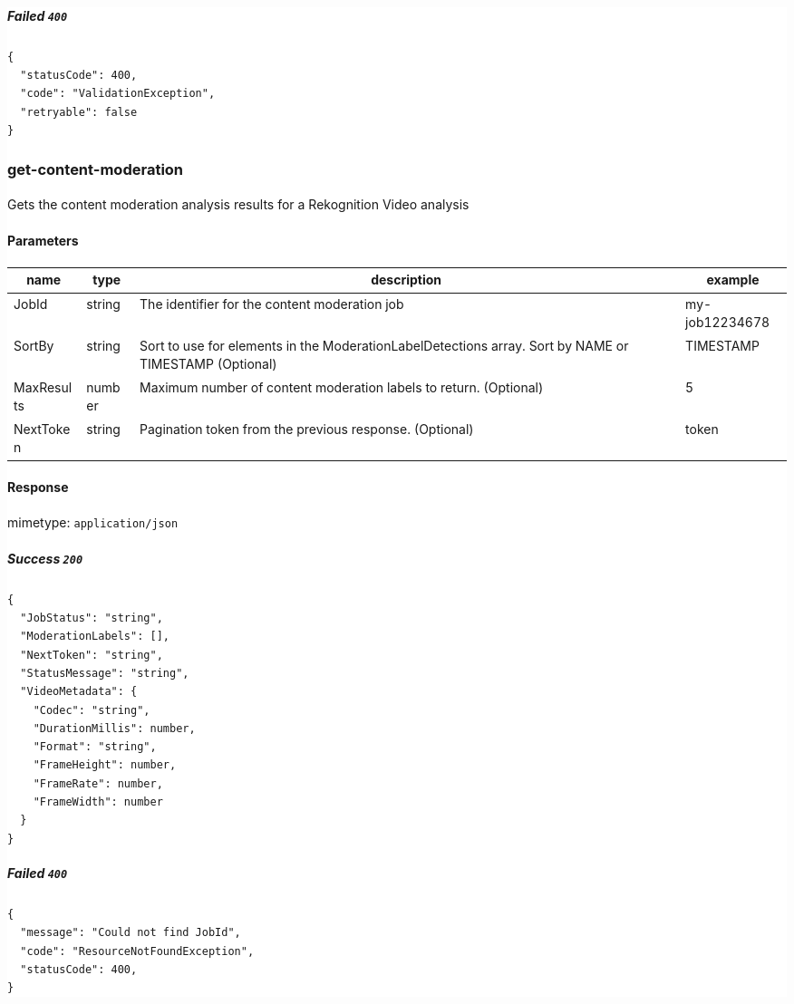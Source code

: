 ##### Failed `400`

```
{
  "statusCode": 400,
  "code": "ValidationException",
  "retryable": false
}
```

### get-content-moderation

Gets the content moderation analysis results for a Rekognition Video analysis

#### Parameters

| name | type | description | example
| ---- | ---- | ----------- | -------
| JobId | string | The identifier for the content moderation job | my-job12234678
| SortBy | string | Sort to use for elements in the ModerationLabelDetections array. Sort by NAME or TIMESTAMP (Optional) | TIMESTAMP
| MaxResults | number | Maximum number of content moderation labels to return. (Optional) | 5
| NextToken | string | Pagination token from the previous response. (Optional) | token



#### Response

mimetype: `application/json`

##### Success `200`

```
{
  "JobStatus": "string",
  "ModerationLabels": [],
  "NextToken": "string",
  "StatusMessage": "string",
  "VideoMetadata": {
    "Codec": "string",
    "DurationMillis": number,
    "Format": "string",
    "FrameHeight": number,
    "FrameRate": number,
    "FrameWidth": number
  }
}
```

##### Failed `400`

```
{
  "message": "Could not find JobId",
  "code": "ResourceNotFoundException",
  "statusCode": 400,
}
```
